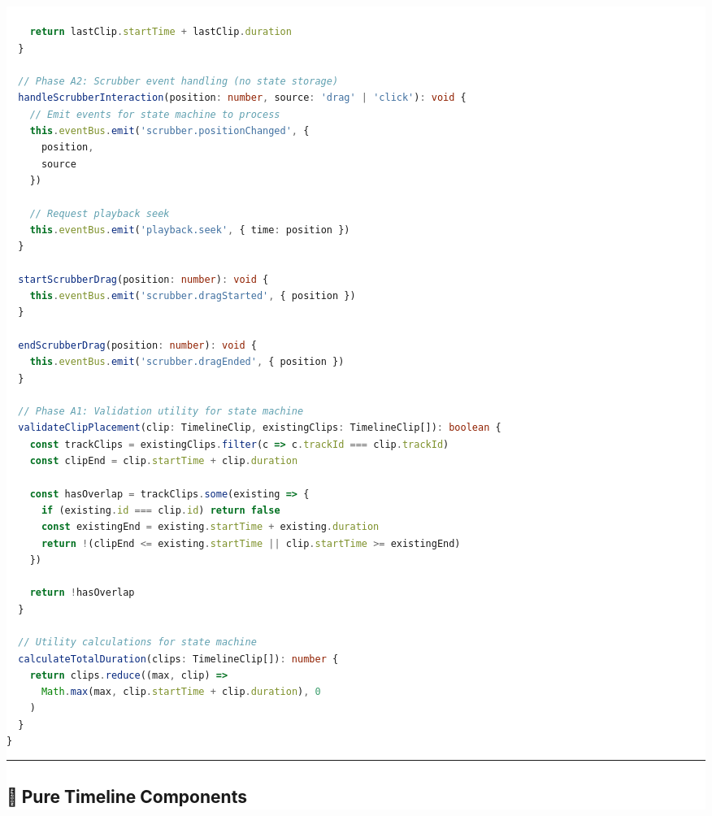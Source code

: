 ```typescript
    
    return lastClip.startTime + lastClip.duration
  }
  
  // Phase A2: Scrubber event handling (no state storage)
  handleScrubberInteraction(position: number, source: 'drag' | 'click'): void {
    // Emit events for state machine to process
    this.eventBus.emit('scrubber.positionChanged', { 
      position, 
      source 
    })
    
    // Request playback seek
    this.eventBus.emit('playback.seek', { time: position })
  }
  
  startScrubberDrag(position: number): void {
    this.eventBus.emit('scrubber.dragStarted', { position })
  }
  
  endScrubberDrag(position: number): void {
    this.eventBus.emit('scrubber.dragEnded', { position })
  }
  
  // Phase A1: Validation utility for state machine
  validateClipPlacement(clip: TimelineClip, existingClips: TimelineClip[]): boolean {
    const trackClips = existingClips.filter(c => c.trackId === clip.trackId)
    const clipEnd = clip.startTime + clip.duration
    
    const hasOverlap = trackClips.some(existing => {
      if (existing.id === clip.id) return false
      const existingEnd = existing.startTime + existing.duration
      return !(clipEnd <= existing.startTime || clip.startTime >= existingEnd)
    })
    
    return !hasOverlap
  }
  
  // Utility calculations for state machine
  calculateTotalDuration(clips: TimelineClip[]): number {
    return clips.reduce((max, clip) => 
      Math.max(max, clip.startTime + clip.duration), 0
    )
  }
}
```

---

## 🎨 Pure Timeline Components

